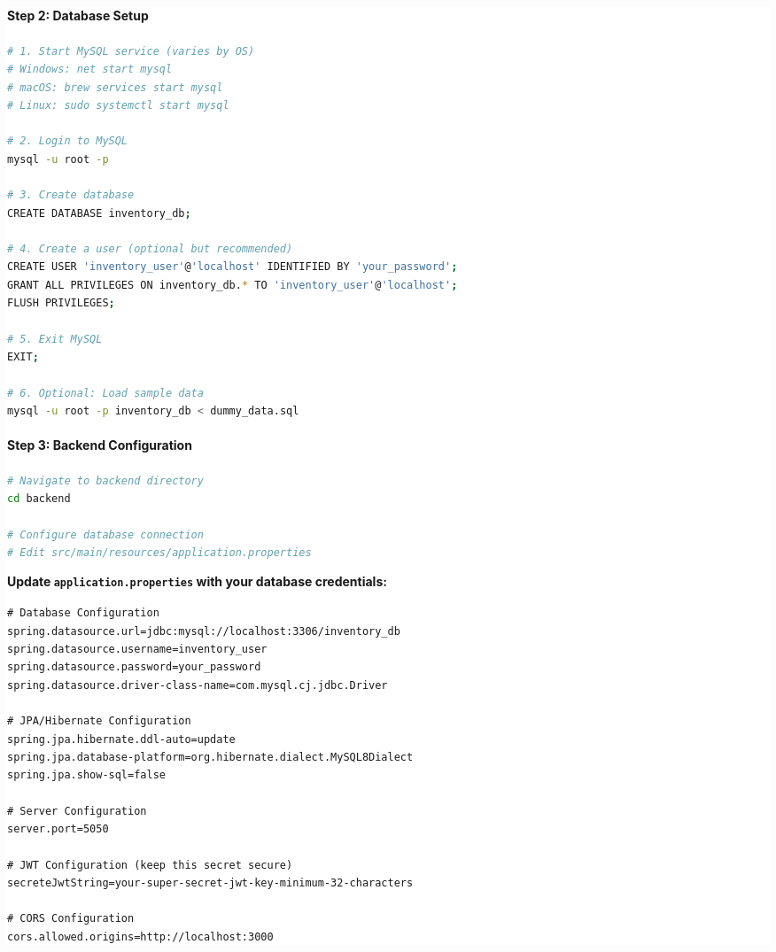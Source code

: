 #### Step 2: Database Setup
```bash
# 1. Start MySQL service (varies by OS)
# Windows: net start mysql
# macOS: brew services start mysql
# Linux: sudo systemctl start mysql

# 2. Login to MySQL
mysql -u root -p

# 3. Create database
CREATE DATABASE inventory_db;

# 4. Create a user (optional but recommended)
CREATE USER 'inventory_user'@'localhost' IDENTIFIED BY 'your_password';
GRANT ALL PRIVILEGES ON inventory_db.* TO 'inventory_user'@'localhost';
FLUSH PRIVILEGES;

# 5. Exit MySQL
EXIT;

# 6. Optional: Load sample data
mysql -u root -p inventory_db < dummy_data.sql
```

#### Step 3: Backend Configuration
```bash
# Navigate to backend directory
cd backend

# Configure database connection
# Edit src/main/resources/application.properties
```

**Update `application.properties` with your database credentials:**
```properties
# Database Configuration
spring.datasource.url=jdbc:mysql://localhost:3306/inventory_db
spring.datasource.username=inventory_user
spring.datasource.password=your_password
spring.datasource.driver-class-name=com.mysql.cj.jdbc.Driver

# JPA/Hibernate Configuration
spring.jpa.hibernate.ddl-auto=update
spring.jpa.database-platform=org.hibernate.dialect.MySQL8Dialect
spring.jpa.show-sql=false

# Server Configuration
server.port=5050

# JWT Configuration (keep this secret secure)
secreteJwtString=your-super-secret-jwt-key-minimum-32-characters

# CORS Configuration
cors.allowed.origins=http://localhost:3000
```
